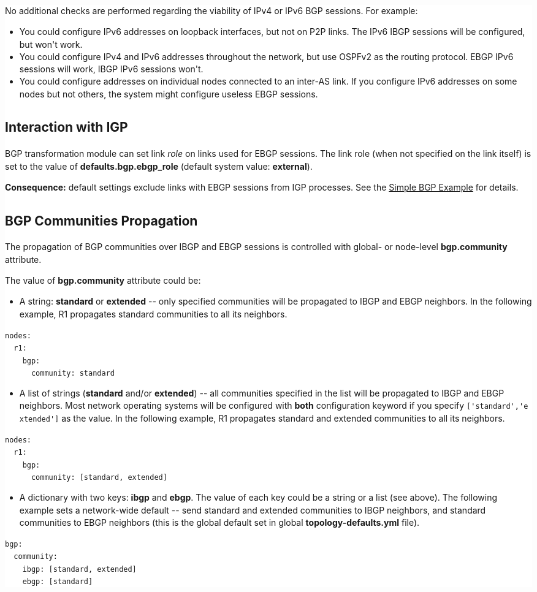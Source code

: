 No additional checks are performed regarding the viability of IPv4 or IPv6 BGP sessions. For example:

* You could configure IPv6 addresses on loopback interfaces, but not on P2P links. The IPv6 IBGP sessions will be configured, but won't work.
* You could configure IPv4 and IPv6 addresses throughout the network, but use OSPFv2 as the routing protocol. EBGP IPv6 sessions will work, IBGP IPv6 sessions won't.
* You could configure addresses on individual nodes connected to an inter-AS link. If you configure IPv6 addresses on some nodes but not others, the system might configure useless EBGP sessions.

## Interaction with IGP

BGP transformation module can set link *role* on links used for EBGP sessions. The link role (when not specified on the link itself) is set to the value of **defaults.bgp.ebgp_role** (default system value: **external**).

**Consequence:** default settings exclude links with EBGP sessions from IGP processes. See the [Simple BGP Example](bgp_example/simple.md) for details.

## BGP Communities Propagation

The propagation of BGP communities over IBGP and EBGP sessions is controlled with global- or node-level **bgp.community** attribute.

The value of **bgp.community** attribute could be:

* A string: **standard** or **extended** -- only specified communities will be propagated to IBGP and EBGP neighbors. In the following example, R1 propagates standard communities to all its neighbors.

```
nodes:
  r1:
    bgp:
      community: standard
```

* A list of strings (**standard** and/or **extended**) -- all communities specified in the list will be propagated to IBGP and EBGP neighbors. Most network operating systems will be configured with **both** configuration keyword if you specify `['standard','extended']` as the value. In the following example, R1 propagates standard and extended communities to all its neighbors.

```
nodes:
  r1:
    bgp:
      community: [standard, extended]
```

* A dictionary with two keys: **ibgp** and **ebgp**. The value of each key could be a string or a list (see above). The following example sets a network-wide default -- send standard and extended communities to IBGP neighbors, and standard communities to EBGP neighbors (this is the global default set in global **topology-defaults.yml** file).

```
bgp:
  community: 
    ibgp: [standard, extended]
    ebgp: [standard]
```
